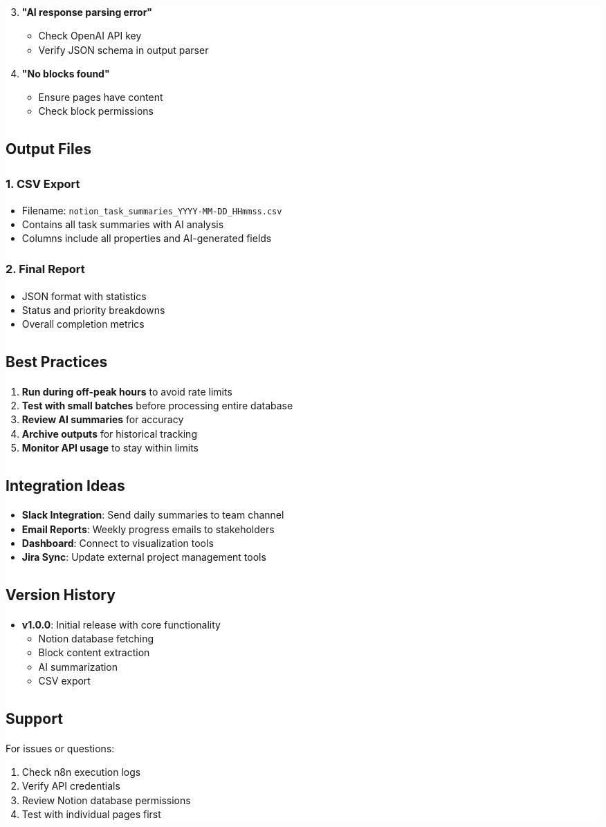 3. **"AI response parsing error"**
   - Check OpenAI API key
   - Verify JSON schema in output parser

4. **"No blocks found"**
   - Ensure pages have content
   - Check block permissions

## Output Files

### 1. CSV Export
- Filename: `notion_task_summaries_YYYY-MM-DD_HHmmss.csv`
- Contains all task summaries with AI analysis
- Columns include all properties and AI-generated fields

### 2. Final Report
- JSON format with statistics
- Status and priority breakdowns
- Overall completion metrics

## Best Practices

1. **Run during off-peak hours** to avoid rate limits
2. **Test with small batches** before processing entire database
3. **Review AI summaries** for accuracy
4. **Archive outputs** for historical tracking
5. **Monitor API usage** to stay within limits

## Integration Ideas

- **Slack Integration**: Send daily summaries to team channel
- **Email Reports**: Weekly progress emails to stakeholders
- **Dashboard**: Connect to visualization tools
- **Jira Sync**: Update external project management tools

## Version History

- **v1.0.0**: Initial release with core functionality
  - Notion database fetching
  - Block content extraction
  - AI summarization
  - CSV export

## Support

For issues or questions:
1. Check n8n execution logs
2. Verify API credentials
3. Review Notion database permissions
4. Test with individual pages first

